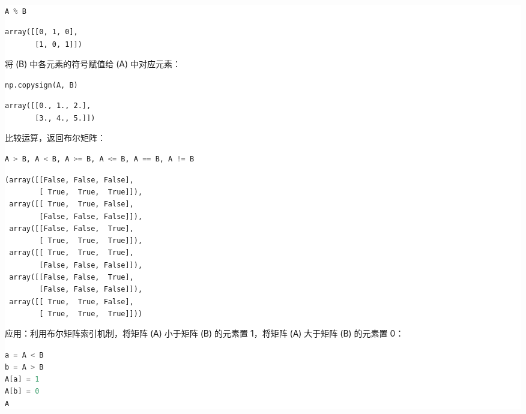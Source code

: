 
```python
A % B
```




    array([[0, 1, 0],
           [1, 0, 1]])



将 \(B\) 中各元素的符号赋值给 \(A\) 中对应元素：


```python
np.copysign(A, B)
```




    array([[0., 1., 2.],
           [3., 4., 5.]])



比较运算，返回布尔矩阵：


```python
A > B, A < B, A >= B, A <= B, A == B, A != B
```




    (array([[False, False, False],
            [ True,  True,  True]]),
     array([[ True,  True, False],
            [False, False, False]]),
     array([[False, False,  True],
            [ True,  True,  True]]),
     array([[ True,  True,  True],
            [False, False, False]]),
     array([[False, False,  True],
            [False, False, False]]),
     array([[ True,  True, False],
            [ True,  True,  True]]))



应用：利用布尔矩阵索引机制，将矩阵 \(A\) 小于矩阵 \(B\) 的元素置 1，将矩阵 \(A\) 大于矩阵 \(B\) 的元素置 0：


```python
a = A < B
b = A > B
A[a] = 1
A[b] = 0
A
```



